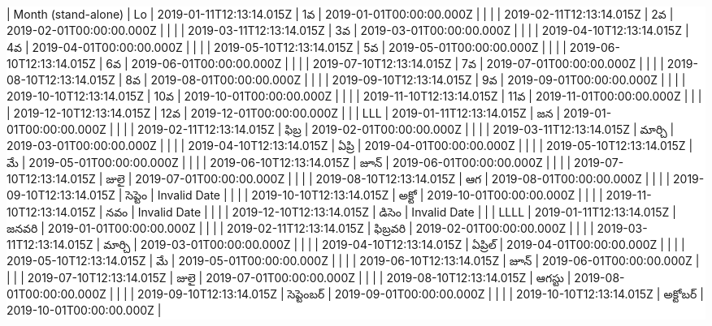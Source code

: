 | Month (stand-alone)                  | Lo           | 2019-01-11T12:13:14.015Z | 1వ                                                           | 2019-01-01T00:00:00.000Z |
|                                      |              | 2019-02-11T12:13:14.015Z | 2వ                                                           | 2019-02-01T00:00:00.000Z |
|                                      |              | 2019-03-11T12:13:14.015Z | 3వ                                                           | 2019-03-01T00:00:00.000Z |
|                                      |              | 2019-04-10T12:13:14.015Z | 4వ                                                           | 2019-04-01T00:00:00.000Z |
|                                      |              | 2019-05-10T12:13:14.015Z | 5వ                                                           | 2019-05-01T00:00:00.000Z |
|                                      |              | 2019-06-10T12:13:14.015Z | 6వ                                                           | 2019-06-01T00:00:00.000Z |
|                                      |              | 2019-07-10T12:13:14.015Z | 7వ                                                           | 2019-07-01T00:00:00.000Z |
|                                      |              | 2019-08-10T12:13:14.015Z | 8వ                                                           | 2019-08-01T00:00:00.000Z |
|                                      |              | 2019-09-10T12:13:14.015Z | 9వ                                                           | 2019-09-01T00:00:00.000Z |
|                                      |              | 2019-10-10T12:13:14.015Z | 10వ                                                          | 2019-10-01T00:00:00.000Z |
|                                      |              | 2019-11-10T12:13:14.015Z | 11వ                                                          | 2019-11-01T00:00:00.000Z |
|                                      |              | 2019-12-10T12:13:14.015Z | 12వ                                                          | 2019-12-01T00:00:00.000Z |
|                                      | LLL          | 2019-01-11T12:13:14.015Z | జన                                                           | 2019-01-01T00:00:00.000Z |
|                                      |              | 2019-02-11T12:13:14.015Z | ఫిబ్ర                                                        | 2019-02-01T00:00:00.000Z |
|                                      |              | 2019-03-11T12:13:14.015Z | మార్చి                                                       | 2019-03-01T00:00:00.000Z |
|                                      |              | 2019-04-10T12:13:14.015Z | ఏప్రి                                                        | 2019-04-01T00:00:00.000Z |
|                                      |              | 2019-05-10T12:13:14.015Z | మే                                                           | 2019-05-01T00:00:00.000Z |
|                                      |              | 2019-06-10T12:13:14.015Z | జూన్                                                         | 2019-06-01T00:00:00.000Z |
|                                      |              | 2019-07-10T12:13:14.015Z | జులై                                                         | 2019-07-01T00:00:00.000Z |
|                                      |              | 2019-08-10T12:13:14.015Z | ఆగ                                                           | 2019-08-01T00:00:00.000Z |
|                                      |              | 2019-09-10T12:13:14.015Z | సెప్టెం                                                      | Invalid Date             |
|                                      |              | 2019-10-10T12:13:14.015Z | అక్టో                                                        | 2019-10-01T00:00:00.000Z |
|                                      |              | 2019-11-10T12:13:14.015Z | నవం                                                          | Invalid Date             |
|                                      |              | 2019-12-10T12:13:14.015Z | డిసెం                                                        | Invalid Date             |
|                                      | LLLL         | 2019-01-11T12:13:14.015Z | జనవరి                                                        | 2019-01-01T00:00:00.000Z |
|                                      |              | 2019-02-11T12:13:14.015Z | ఫిబ్రవరి                                                     | 2019-02-01T00:00:00.000Z |
|                                      |              | 2019-03-11T12:13:14.015Z | మార్చి                                                       | 2019-03-01T00:00:00.000Z |
|                                      |              | 2019-04-10T12:13:14.015Z | ఏప్రిల్                                                      | 2019-04-01T00:00:00.000Z |
|                                      |              | 2019-05-10T12:13:14.015Z | మే                                                           | 2019-05-01T00:00:00.000Z |
|                                      |              | 2019-06-10T12:13:14.015Z | జూన్                                                         | 2019-06-01T00:00:00.000Z |
|                                      |              | 2019-07-10T12:13:14.015Z | జులై                                                         | 2019-07-01T00:00:00.000Z |
|                                      |              | 2019-08-10T12:13:14.015Z | ఆగస్టు                                                       | 2019-08-01T00:00:00.000Z |
|                                      |              | 2019-09-10T12:13:14.015Z | సెప్టెంబర్                                                   | 2019-09-01T00:00:00.000Z |
|                                      |              | 2019-10-10T12:13:14.015Z | అక్టోబర్                                                     | 2019-10-01T00:00:00.000Z |